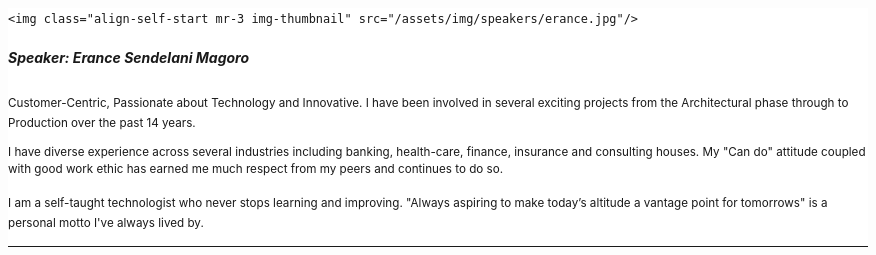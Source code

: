     <img class="align-self-start mr-3 img-thumbnail" src="/assets/img/speakers/erance.jpg"/>
  </div>
  <div class="media-body">
    <h5 class="mt-0">
    Speaker:
Erance Sendelani Magoro
    </h5>
    <small>
    Customer-Centric, Passionate about Technology and Innovative. I have been involved in several exciting projects from the Architectural phase through to Production over the past 14 years.

I have diverse experience across several industries including banking, health-care, finance, insurance and consulting houses. My "Can do" attitude coupled with good work ethic has earned me much respect from my peers and continues to do so.

I am a self-taught technologist who never stops learning and improving. "Always aspiring to make today’s altitude a vantage point for tomorrows" is a personal motto I've always lived by.
    </small>
  </div>
</div>

---
